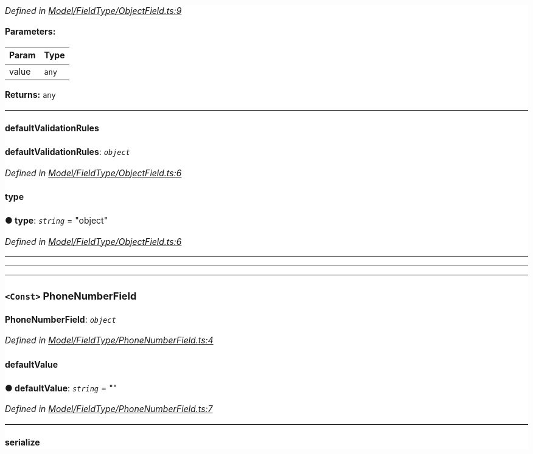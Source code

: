 *Defined in [Model/FieldType/ObjectField.ts:9](https://github.com/Rediker-Software/redux-data-service/blob/6ea6c09/src/Model/FieldType/ObjectField.ts#L9)*

**Parameters:**

| Param | Type |
| ------ | ------ |
| value | `any` |

**Returns:** `any`

___
<a id="objectfield.defaultvalidationrules"></a>

####  defaultValidationRules

**defaultValidationRules**: *`object`*

*Defined in [Model/FieldType/ObjectField.ts:6](https://github.com/Rediker-Software/redux-data-service/blob/6ea6c09/src/Model/FieldType/ObjectField.ts#L6)*

<a id="objectfield.defaultvalidationrules.type"></a>

####  type

**● type**: *`string`* = "object"

*Defined in [Model/FieldType/ObjectField.ts:6](https://github.com/Rediker-Software/redux-data-service/blob/6ea6c09/src/Model/FieldType/ObjectField.ts#L6)*

___

___

___
<a id="phonenumberfield"></a>

### `<Const>` PhoneNumberField

**PhoneNumberField**: *`object`*

*Defined in [Model/FieldType/PhoneNumberField.ts:4](https://github.com/Rediker-Software/redux-data-service/blob/6ea6c09/src/Model/FieldType/PhoneNumberField.ts#L4)*

<a id="phonenumberfield.defaultvalue"></a>

####  defaultValue

**● defaultValue**: *`string`* = ""

*Defined in [Model/FieldType/PhoneNumberField.ts:7](https://github.com/Rediker-Software/redux-data-service/blob/6ea6c09/src/Model/FieldType/PhoneNumberField.ts#L7)*

___
<a id="phonenumberfield.serialize"></a>

####  serialize
